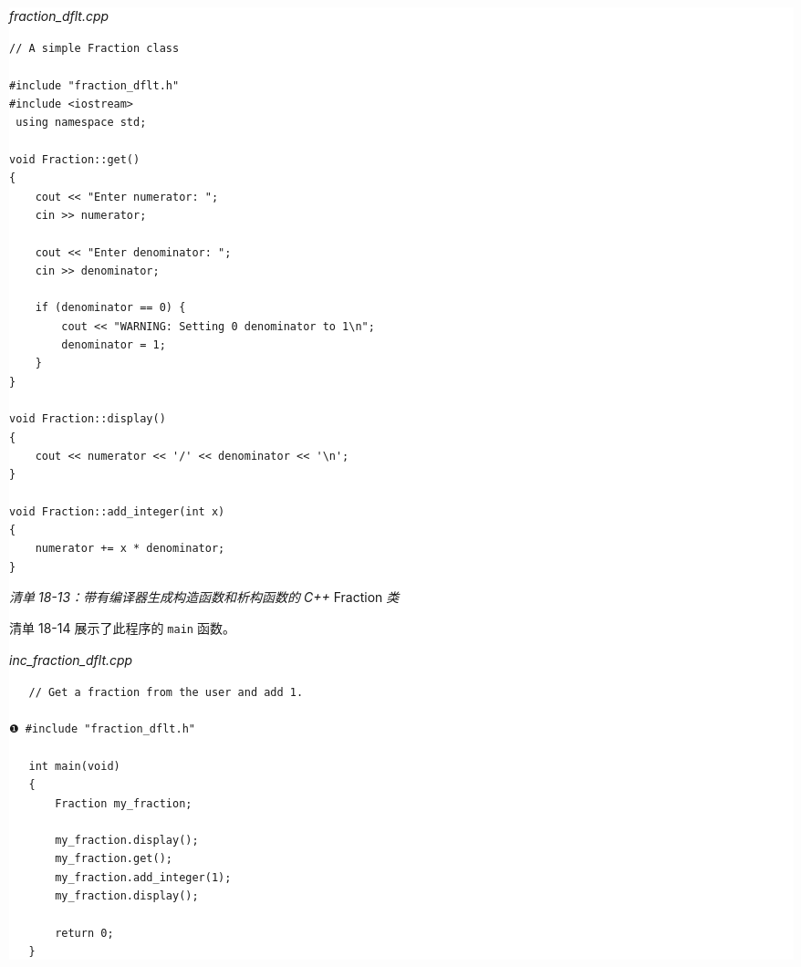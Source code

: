 *fraction_dflt.cpp*

```
// A simple Fraction class

#include "fraction_dflt.h"
#include <iostream>
 using namespace std;

void Fraction::get()
{
    cout << "Enter numerator: ";
    cin >> numerator;

    cout << "Enter denominator: ";
    cin >> denominator;

    if (denominator == 0) {
        cout << "WARNING: Setting 0 denominator to 1\n";
        denominator = 1;
    }
}

void Fraction::display()
{
    cout << numerator << '/' << denominator << '\n';
}

void Fraction::add_integer(int x)
{
    numerator += x * denominator;
}
```

*清单 18-13：带有编译器生成构造函数和析构函数的 C++* Fraction *类*

清单 18-14 展示了此程序的 `main` 函数。

*inc_fraction_dflt.cpp*

```
   // Get a fraction from the user and add 1.

❶ #include "fraction_dflt.h"

   int main(void)
   {
       Fraction my_fraction;

       my_fraction.display();
       my_fraction.get();
       my_fraction.add_integer(1);
       my_fraction.display();

       return 0;
   }
```
